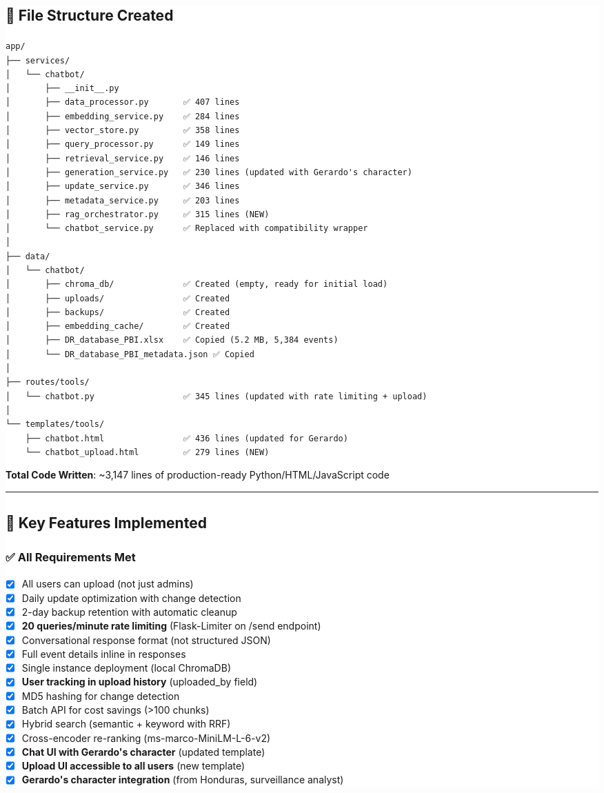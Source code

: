 
## 📁 File Structure Created

```
app/
├── services/
│   └── chatbot/
│       ├── __init__.py
│       ├── data_processor.py       ✅ 407 lines
│       ├── embedding_service.py    ✅ 284 lines
│       ├── vector_store.py         ✅ 358 lines
│       ├── query_processor.py      ✅ 149 lines
│       ├── retrieval_service.py    ✅ 146 lines
│       ├── generation_service.py   ✅ 230 lines (updated with Gerardo's character)
│       ├── update_service.py       ✅ 346 lines
│       ├── metadata_service.py     ✅ 203 lines
│       ├── rag_orchestrator.py     ✅ 315 lines (NEW)
│       └── chatbot_service.py      ✅ Replaced with compatibility wrapper
│
├── data/
│   └── chatbot/
│       ├── chroma_db/              ✅ Created (empty, ready for initial load)
│       ├── uploads/                ✅ Created
│       ├── backups/                ✅ Created
│       ├── embedding_cache/        ✅ Created
│       ├── DR_database_PBI.xlsx    ✅ Copied (5.2 MB, 5,384 events)
│       └── DR_database_PBI_metadata.json ✅ Copied
│
├── routes/tools/
│   └── chatbot.py                  ✅ 345 lines (updated with rate limiting + upload)
│
└── templates/tools/
    ├── chatbot.html                ✅ 436 lines (updated for Gerardo)
    └── chatbot_upload.html         ✅ 279 lines (NEW)
```

**Total Code Written**: ~3,147 lines of production-ready Python/HTML/JavaScript code

---

## 🔑 Key Features Implemented

### ✅ All Requirements Met
- [x] All users can upload (not just admins)
- [x] Daily update optimization with change detection
- [x] 2-day backup retention with automatic cleanup
- [x] **20 queries/minute rate limiting** (Flask-Limiter on /send endpoint)
- [x] Conversational response format (not structured JSON)
- [x] Full event details inline in responses
- [x] Single instance deployment (local ChromaDB)
- [x] **User tracking in upload history** (uploaded_by field)
- [x] MD5 hashing for change detection
- [x] Batch API for cost savings (>100 chunks)
- [x] Hybrid search (semantic + keyword with RRF)
- [x] Cross-encoder re-ranking (ms-marco-MiniLM-L-6-v2)
- [x] **Chat UI with Gerardo's character** (updated template)
- [x] **Upload UI accessible to all users** (new template)
- [x] **Gerardo's character integration** (from Honduras, surveillance analyst)
